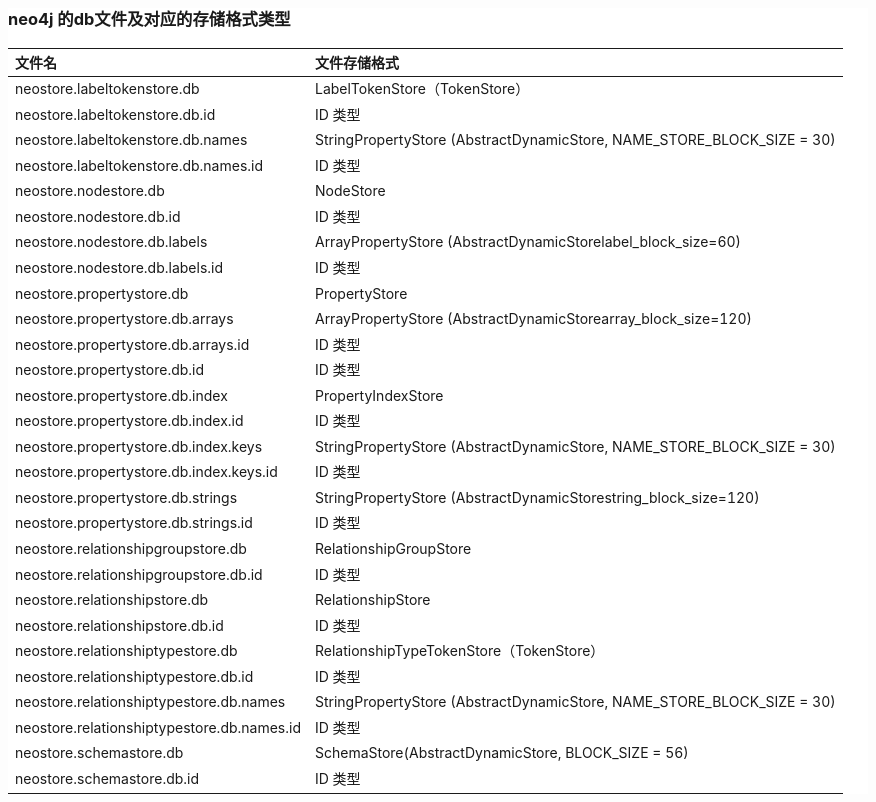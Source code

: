 ### neo4j 的db文件及对应的存储格式类型

|文件名|文件存储格式|
|:----|:---------|
|neostore.labeltokenstore.db|LabelTokenStore（TokenStore）|
|neostore.labeltokenstore.db.id|ID 类型|
|neostore.labeltokenstore.db.names|StringPropertyStore (AbstractDynamicStore, NAME_STORE_BLOCK_SIZE = 30)|
|neostore.labeltokenstore.db.names.id|ID 类型|
|neostore.nodestore.db|NodeStore|
|neostore.nodestore.db.id|ID 类型|
|neostore.nodestore.db.labels|ArrayPropertyStore (AbstractDynamicStorelabel_block_size=60)|
|neostore.nodestore.db.labels.id|ID 类型|
|neostore.propertystore.db|PropertyStore|
|neostore.propertystore.db.arrays|ArrayPropertyStore (AbstractDynamicStorearray_block_size=120)|
|neostore.propertystore.db.arrays.id|ID 类型|
|neostore.propertystore.db.id|ID 类型|
|neostore.propertystore.db.index|PropertyIndexStore|
|neostore.propertystore.db.index.id|ID 类型|
|neostore.propertystore.db.index.keys|StringPropertyStore (AbstractDynamicStore, NAME_STORE_BLOCK_SIZE = 30)|
|neostore.propertystore.db.index.keys.id|	ID 类型|
|neostore.propertystore.db.strings|StringPropertyStore (AbstractDynamicStorestring_block_size=120)|
|neostore.propertystore.db.strings.id|ID 类型|
|neostore.relationshipgroupstore.db|RelationshipGroupStore|
|neostore.relationshipgroupstore.db.id|ID 类型|
|neostore.relationshipstore.db|RelationshipStore|
|neostore.relationshipstore.db.id	|ID 类型|
|neostore.relationshiptypestore.db|RelationshipTypeTokenStore（TokenStore）|
|neostore.relationshiptypestore.db.id|ID 类型|
|neostore.relationshiptypestore.db.names|StringPropertyStore (AbstractDynamicStore, NAME_STORE_BLOCK_SIZE = 30)|
|neostore.relationshiptypestore.db.names.id|ID 类型|
|neostore.schemastore.db|SchemaStore(AbstractDynamicStore, BLOCK_SIZE = 56)|
|neostore.schemastore.db.id|ID 类型|
